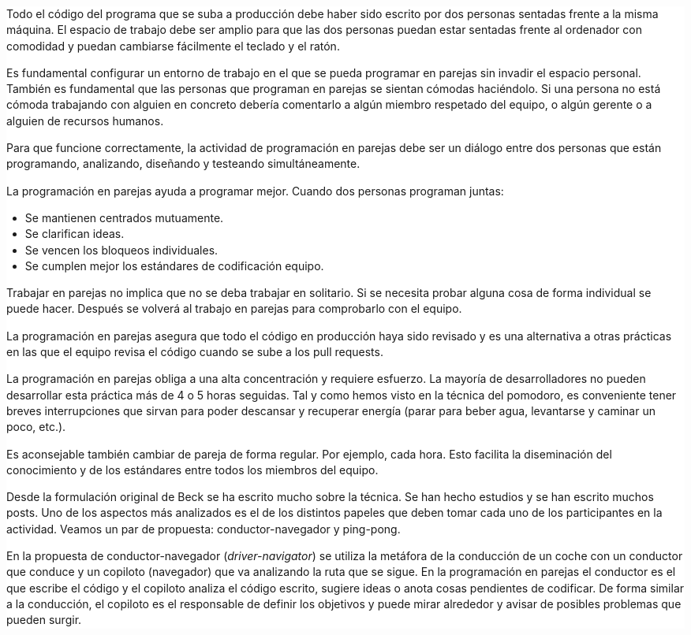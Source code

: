 Todo el código del programa que se suba a producción debe haber sido
escrito por dos personas sentadas frente a la misma máquina. El
espacio de trabajo debe ser amplio para que las dos personas puedan
estar sentadas frente al ordenador con comodidad y puedan cambiarse
fácilmente el teclado y el ratón. 

Es fundamental configurar un entorno de trabajo en el que se pueda
programar en parejas sin invadir el espacio personal. También es
fundamental que las personas que programan en parejas se sientan
cómodas haciéndolo. Si una persona no está cómoda trabajando con
alguien en concreto debería comentarlo a algún miembro respetado del
equipo, o algún gerente o a alguien de recursos humanos. 

Para que funcione correctamente, la actividad de programación en
parejas debe ser un diálogo entre dos personas que están programando,
analizando, diseñando y testeando simultáneamente.

La programación en parejas ayuda a programar mejor. Cuando dos
personas programan juntas:

- Se mantienen centrados mutuamente.
- Se clarifican ideas.
- Se vencen los bloqueos individuales.
- Se cumplen mejor los estándares de codificación equipo.

Trabajar en parejas no implica que no se deba trabajar en
solitario. Si se necesita probar alguna cosa de forma individual se
puede hacer. Después se volverá al trabajo en parejas para comprobarlo
con el equipo.

La programación en parejas asegura que todo el código en producción
haya sido revisado y es una alternativa a otras prácticas en las que
el equipo revisa el código cuando se sube a los pull requests.

La programación en parejas obliga a una alta concentración y requiere
esfuerzo. La mayoría de desarrolladores no pueden desarrollar esta
práctica más de 4 o 5 horas seguidas. Tal y como hemos visto en la
técnica del pomodoro, es conveniente tener
breves interrupciones que sirvan para poder descansar y recuperar
energía (parar para beber agua, levantarse y caminar un poco, etc.).

Es aconsejable también cambiar de pareja de forma regular. Por
ejemplo, cada hora. Esto facilita la diseminación del conocimiento y
de los estándares entre todos los miembros del equipo.

Desde la formulación original de Beck se ha escrito mucho sobre la
técnica. Se han hecho estudios y se han escrito muchos posts. Uno de
los aspectos más analizados es el de los distintos papeles que deben
tomar cada uno de los participantes en la actividad. Veamos un par de
propuesta: conductor-navegador y ping-pong.

En la propuesta de conductor-navegador (_driver-navigator_) se utiliza
la metáfora de la conducción de un coche con un conductor que conduce
y un copiloto (navegador) que va analizando la ruta que se sigue. En
la programación en parejas el conductor es el que escribe el código y
el copiloto analiza el código escrito, sugiere ideas o anota cosas
pendientes de codificar. De forma similar a la conducción, el copiloto
es el responsable de definir los objetivos y puede mirar alrededor y
avisar de posibles problemas que pueden surgir.

